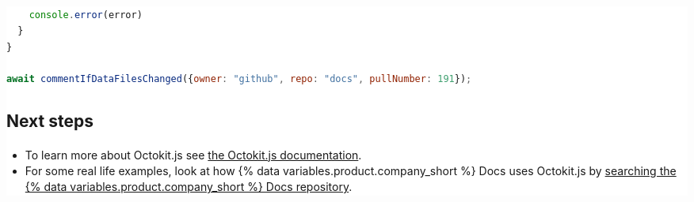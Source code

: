```javascript copy
    console.error(error)
  }
}

await commentIfDataFilesChanged({owner: "github", repo: "docs", pullNumber: 191});
```

## Next steps

- To learn more about Octokit.js see [the Octokit.js documentation](https://github.com/octokit/octokit.js/#readme).
- For some real life examples, look at how {% data variables.product.company_short %} Docs uses Octokit.js by [searching the {% data variables.product.company_short %} Docs repository](https://github.com/search?q=repo%3Agithub%2Fdocs%20path%3A.github%20octokit&type=code).
